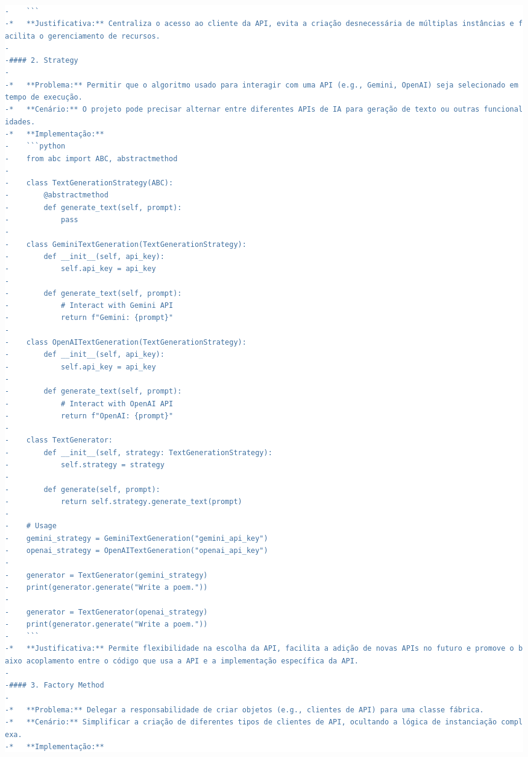 ```diff
-    ```
-*   **Justificativa:** Centraliza o acesso ao cliente da API, evita a criação desnecessária de múltiplas instâncias e facilita o gerenciamento de recursos.
-
-#### 2. Strategy
-
-*   **Problema:** Permitir que o algoritmo usado para interagir com uma API (e.g., Gemini, OpenAI) seja selecionado em tempo de execução.
-*   **Cenário:** O projeto pode precisar alternar entre diferentes APIs de IA para geração de texto ou outras funcionalidades.
-*   **Implementação:**
-    ```python
-    from abc import ABC, abstractmethod
-
-    class TextGenerationStrategy(ABC):
-        @abstractmethod
-        def generate_text(self, prompt):
-            pass
-
-    class GeminiTextGeneration(TextGenerationStrategy):
-        def __init__(self, api_key):
-            self.api_key = api_key
-
-        def generate_text(self, prompt):
-            # Interact with Gemini API
-            return f"Gemini: {prompt}"
-
-    class OpenAITextGeneration(TextGenerationStrategy):
-        def __init__(self, api_key):
-            self.api_key = api_key
-
-        def generate_text(self, prompt):
-            # Interact with OpenAI API
-            return f"OpenAI: {prompt}"
-
-    class TextGenerator:
-        def __init__(self, strategy: TextGenerationStrategy):
-            self.strategy = strategy
-
-        def generate(self, prompt):
-            return self.strategy.generate_text(prompt)
-
-    # Usage
-    gemini_strategy = GeminiTextGeneration("gemini_api_key")
-    openai_strategy = OpenAITextGeneration("openai_api_key")
-
-    generator = TextGenerator(gemini_strategy)
-    print(generator.generate("Write a poem."))
-
-    generator = TextGenerator(openai_strategy)
-    print(generator.generate("Write a poem."))
-    ```
-*   **Justificativa:** Permite flexibilidade na escolha da API, facilita a adição de novas APIs no futuro e promove o baixo acoplamento entre o código que usa a API e a implementação específica da API.
-
-#### 3. Factory Method
-
-*   **Problema:** Delegar a responsabilidade de criar objetos (e.g., clientes de API) para uma classe fábrica.
-*   **Cenário:** Simplificar a criação de diferentes tipos de clientes de API, ocultando a lógica de instanciação complexa.
-*   **Implementação:**
```
